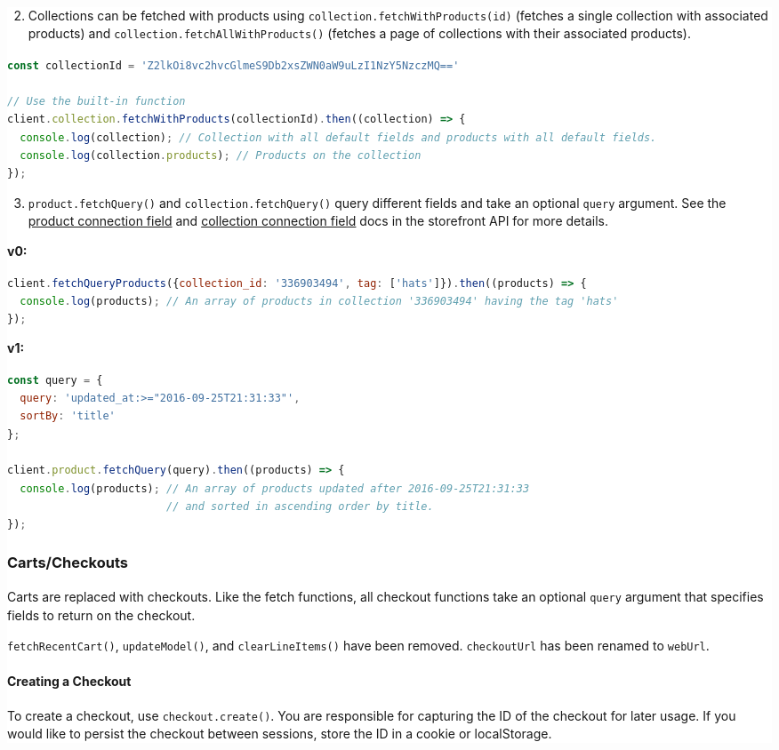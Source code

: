 2. Collections can be fetched with products using `collection.fetchWithProducts(id)` (fetches a single collection with associated products) and `collection.fetchAllWithProducts()` (fetches a page of collections with their associated products).
```js
const collectionId = 'Z2lkOi8vc2hvcGlmeS9Db2xsZWN0aW9uLzI1NzY5NzczMQ=='

// Use the built-in function
client.collection.fetchWithProducts(collectionId).then((collection) => {
  console.log(collection); // Collection with all default fields and products with all default fields.
  console.log(collection.products); // Products on the collection
});
  ```

3. `product.fetchQuery()` and `collection.fetchQuery()` query different fields and take an optional `query` argument.
See the [product connection field](https://help.shopify.com/api/storefront-api/reference/object/shop#products) and
[collection connection field](https://help.shopify.com/api/storefront-api/reference/object/shop#collections) docs
in the storefront API for more details.

**v0:**
```js
client.fetchQueryProducts({collection_id: '336903494', tag: ['hats']}).then((products) => {
  console.log(products); // An array of products in collection '336903494' having the tag 'hats'
});
```

**v1:**
```js
const query = {
  query: 'updated_at:>="2016-09-25T21:31:33"',
  sortBy: 'title'
};

client.product.fetchQuery(query).then((products) => {
  console.log(products); // An array of products updated after 2016-09-25T21:31:33 
                         // and sorted in ascending order by title.
});
```

### Carts/Checkouts

Carts are replaced with checkouts. Like the fetch functions, all checkout functions take an optional `query` argument that specifies fields to return on the checkout.

`fetchRecentCart()`, `updateModel()`, and `clearLineItems()` have been removed. `checkoutUrl` has been renamed to `webUrl`.

#### Creating a Checkout

To create a checkout, use `checkout.create()`. You are responsible for capturing the ID of the checkout for later usage. If you would like to persist the checkout between sessions, store the ID in a cookie or localStorage.
